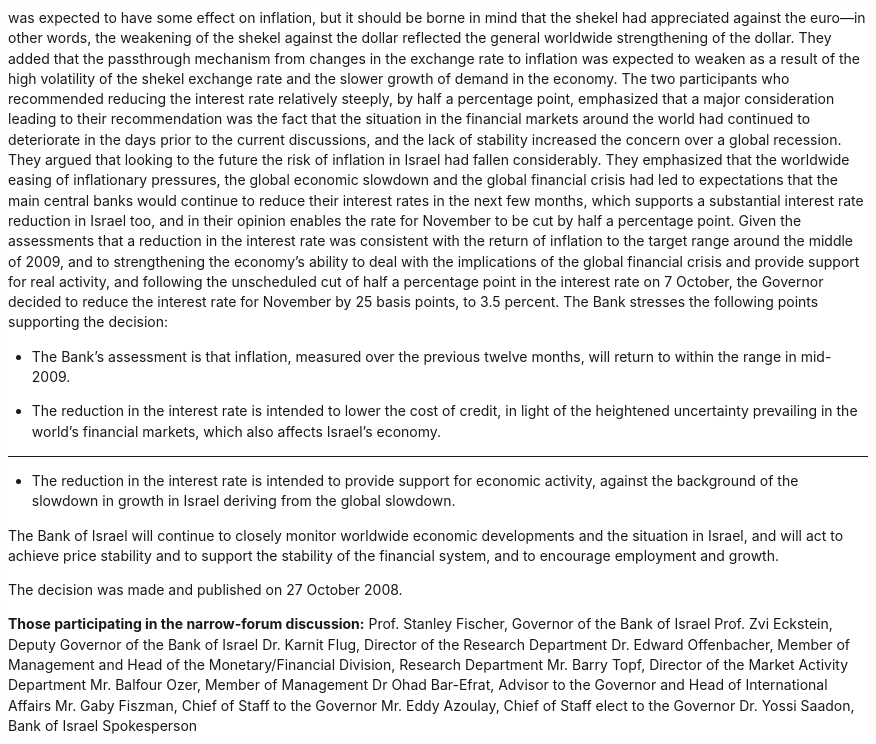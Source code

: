 was expected to have some effect on inflation, but it should be borne in mind that the
shekel had appreciated against the euro––in other words, the weakening of the shekel
against the dollar reflected the general worldwide strengthening of the dollar. They
added that the passthrough mechanism from changes in the exchange rate to inflation
was expected to weaken as a result of the high volatility of the shekel exchange rate
and the slower growth of demand in the economy.
The two participants who recommended reducing the interest rate relatively
steeply, by half a percentage point, emphasized that a major consideration leading to
their recommendation was the fact that the situation in the financial markets around
the world had continued to deteriorate in the days prior to the current discussions, and
the lack of stability increased the concern over a global recession. They argued that
looking to the future the risk of inflation in Israel had fallen considerably. They
emphasized that the worldwide easing of inflationary pressures, the global economic
slowdown and the global financial crisis had led to expectations that the main central
banks would continue to reduce their interest rates in the next few months, which
supports a substantial interest rate reduction in Israel too, and in their opinion enables
the rate for November to be cut by half a percentage point.
Given the assessments that a reduction in the interest rate was consistent with the
return of inflation to the target range around the middle of 2009, and to strengthening
the economy’s ability to deal with the implications of the global financial crisis and
provide support for real activity, and following the unscheduled cut of half a
percentage point in the interest rate on 7 October, the Governor decided to reduce the
interest rate for November by 25 basis points, to 3.5 percent.
The Bank stresses the following points supporting the decision:

- The Bank’s assessment is that inflation, measured over the previous twelve
months, will return to within the range in mid-2009.

- The reduction in the interest rate is intended to lower the cost of credit, in light of
the heightened uncertainty prevailing in the world’s financial markets, which also
affects Israel’s economy.


-----

- The reduction in the interest rate is intended to provide support for economic
activity, against the background of the slowdown in growth in Israel deriving from
the global slowdown.

The Bank of Israel will continue to closely monitor worldwide economic
developments and the situation in Israel, and will act to achieve price stability and to
support the stability of the financial system, and to encourage employment and
growth.

The decision was made and published on 27 October 2008.

**Those participating in the narrow-forum discussion:**
Prof. Stanley Fischer, Governor of the Bank of Israel
Prof. Zvi Eckstein, Deputy Governor of the Bank of Israel
Dr. Karnit Flug, Director of the Research Department
Dr. Edward Offenbacher, Member of Management and Head of the
Monetary/Financial Division, Research Department
Mr. Barry Topf, Director of the Market Activity Department
Mr. Balfour Ozer, Member of Management
Dr Ohad Bar-Efrat, Advisor to the Governor and Head of International Affairs
Mr. Gaby Fiszman, Chief of Staff to the Governor
Mr. Eddy Azoulay, Chief of Staff elect to the Governor
Dr. Yossi Saadon, Bank of Israel Spokesperson
